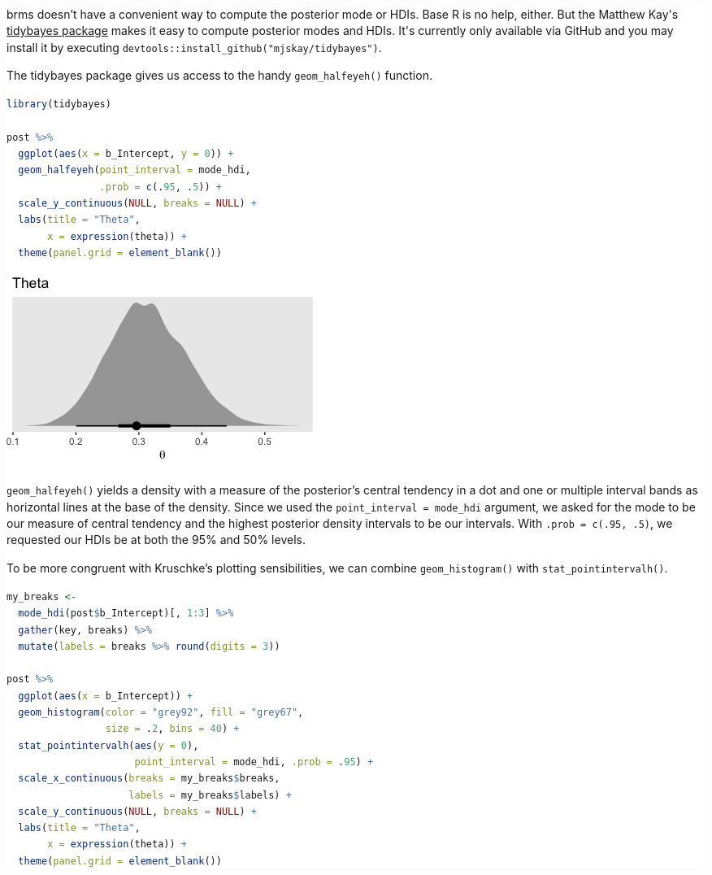 brms doesn’t have a convenient way to compute the posterior mode or HDIs. Base R is no help, either. But the Matthew Kay's [tidybayes package](https://github.com/mjskay/tidybayes) makes it easy to compute posterior modes and HDIs. It's currently only available via GitHub and you may install it by executing `devtools::install_github("mjskay/tidybayes")`.

The tidybayes package gives us access to the handy `geom_halfeyeh()` function.

``` r
library(tidybayes)

post %>% 
  ggplot(aes(x = b_Intercept, y = 0)) +
  geom_halfeyeh(point_interval = mode_hdi,
                .prob = c(.95, .5)) +
  scale_y_continuous(NULL, breaks = NULL) +
  labs(title = "Theta",
       x = expression(theta)) +
  theme(panel.grid = element_blank())
```

![](08_files/figure-markdown_github/unnamed-chunk-22-1.png)

`geom_halfeyeh()` yields a density with a measure of the posterior’s central tendency in a dot and one or multiple interval bands as horizontal lines at the base of the density. Since we used the `point_interval = mode_hdi` argument, we asked for the mode to be our measure of central tendency and the highest posterior density intervals to be our intervals. With `.prob = c(.95, .5)`, we requested our HDIs be at both the 95% and 50% levels.

To be more congruent with Kruschke’s plotting sensibilities, we can combine `geom_histogram()` with `stat_pointintervalh()`.

``` r
my_breaks <-
  mode_hdi(post$b_Intercept)[, 1:3] %>% 
  gather(key, breaks) %>% 
  mutate(labels = breaks %>% round(digits = 3))

post %>% 
  ggplot(aes(x = b_Intercept)) +
  geom_histogram(color = "grey92", fill = "grey67",
                 size = .2, bins = 40) +
  stat_pointintervalh(aes(y = 0), 
                      point_interval = mode_hdi, .prob = .95) +
  scale_x_continuous(breaks = my_breaks$breaks,
                     labels = my_breaks$labels) +
  scale_y_continuous(NULL, breaks = NULL) +
  labs(title = "Theta",
       x = expression(theta)) +
  theme(panel.grid = element_blank())
```
